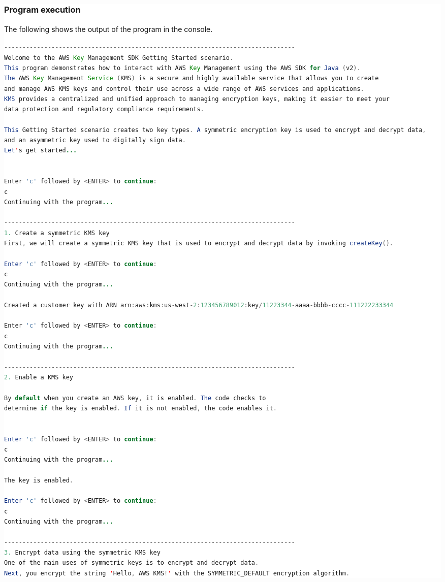 ### Program execution
The following shows the output of the program in the console.

``` java
--------------------------------------------------------------------------------
Welcome to the AWS Key Management SDK Getting Started scenario.
This program demonstrates how to interact with AWS Key Management using the AWS SDK for Java (v2).
The AWS Key Management Service (KMS) is a secure and highly available service that allows you to create
and manage AWS KMS keys and control their use across a wide range of AWS services and applications.
KMS provides a centralized and unified approach to managing encryption keys, making it easier to meet your
data protection and regulatory compliance requirements.

This Getting Started scenario creates two key types. A symmetric encryption key is used to encrypt and decrypt data,
and an asymmetric key used to digitally sign data.
Let's get started...


Enter 'c' followed by <ENTER> to continue:
c
Continuing with the program...

--------------------------------------------------------------------------------
1. Create a symmetric KMS key
First, we will create a symmetric KMS key that is used to encrypt and decrypt data by invoking createKey().

Enter 'c' followed by <ENTER> to continue:
c
Continuing with the program...

Created a customer key with ARN arn:aws:kms:us-west-2:123456789012:key/11223344-aaaa-bbbb-cccc-111222233344

Enter 'c' followed by <ENTER> to continue:
c
Continuing with the program...

--------------------------------------------------------------------------------
2. Enable a KMS key

By default when you create an AWS key, it is enabled. The code checks to
determine if the key is enabled. If it is not enabled, the code enables it.


Enter 'c' followed by <ENTER> to continue:
c
Continuing with the program...

The key is enabled.

Enter 'c' followed by <ENTER> to continue:
c
Continuing with the program...

--------------------------------------------------------------------------------
3. Encrypt data using the symmetric KMS key
One of the main uses of symmetric keys is to encrypt and decrypt data.
Next, you encrypt the string 'Hello, AWS KMS!' with the SYMMETRIC_DEFAULT encryption algorithm.


```